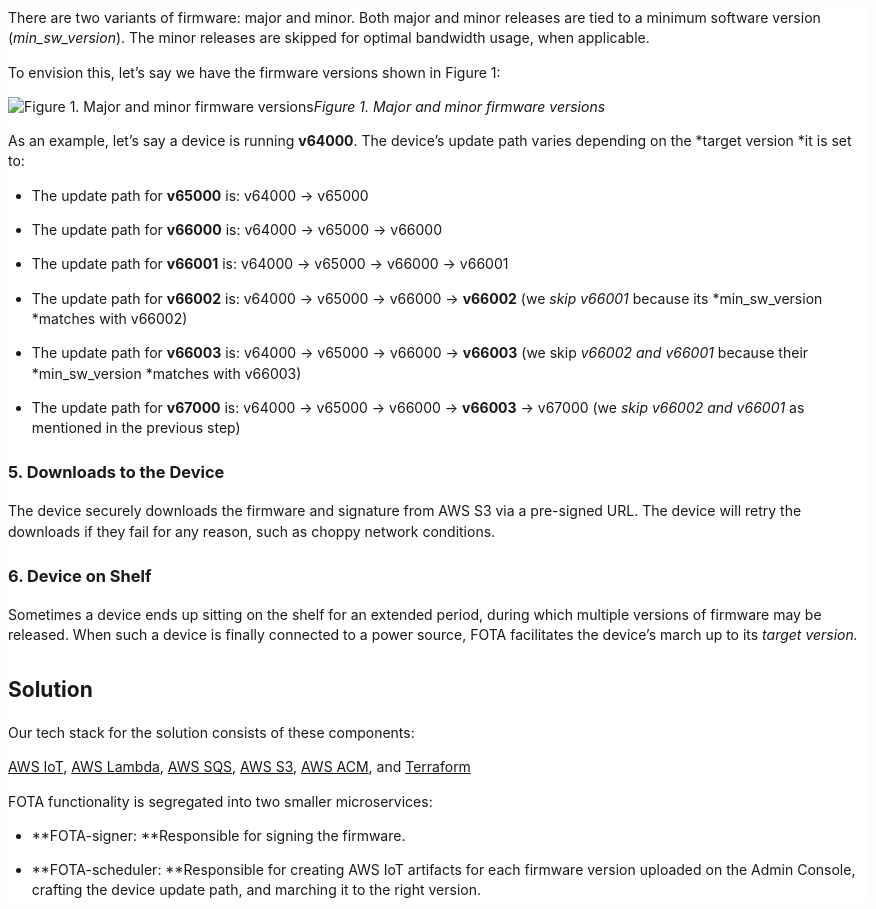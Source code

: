 There are two variants of firmware: major and minor. Both major and minor releases are tied to a minimum software version (*min_sw_version*). The minor releases are skipped for optimal bandwidth usage, when applicable.

To envision this, let’s say we have the firmware versions shown in Figure 1:

![Figure 1. Major and minor firmware versions](https://cdn-images-1.medium.com/max/2000/1*10I1KUsdsR9_3rwYopADxg.png)*Figure 1. Major and minor firmware versions*

As an example, let’s say a device is running **v64000**. The device’s update path varies depending on the *target version *it is set to:

* The update path for **v65000** is: 
v64000 → v65000

* The update path for **v66000** is: 
v64000 → v65000 → v66000

* The update path for **v66001** is: 
v64000 → v65000 → v66000 → v66001

* The update path for **v66002** is: 
v64000 → v65000 → v66000 → **v66002** 
(we *skip v66001* because its *min_sw_version *matches with v66002)

* The update path for **v66003** is: 
v64000 → v65000 → v66000 → **v66003** 
(we skip *v66002 and v66001* because their *min_sw_version *matches with v66003)

* The update path for **v67000** is: 
v64000 → v65000 → v66000 → **v66003** → v67000 
(we *skip v66002 and v66001* as mentioned in the previous step)

### 5. Downloads to the Device

The device securely downloads the firmware and signature from AWS S3 via a pre-signed URL. The device will retry the downloads if they fail for any reason, such as choppy network conditions.

### 6. Device on Shelf

Sometimes a device ends up sitting on the shelf for an extended period, during which multiple versions of firmware may be released. When such a device is finally connected to a power source, FOTA facilitates the device’s march up to its *target version.*

## Solution

Our tech stack for the solution consists of these components:

[AWS IoT](https://aws.amazon.com/iot/), [AWS Lambda](https://aws.amazon.com/lambda/), [AWS SQS](https://aws.amazon.com/sqs/), [AWS S3](https://aws.amazon.com/s3/), [AWS ACM](https://aws.amazon.com/certificate-manager/), and [Terraform](https://www.terraform.io/)

FOTA functionality is segregated into two smaller microservices:

* **FOTA-signer: **Responsible for signing the firmware.

* **FOTA-scheduler: **Responsible for creating AWS IoT artifacts for each firmware version uploaded on the Admin Console, crafting the device update path, and marching it to the right version.
